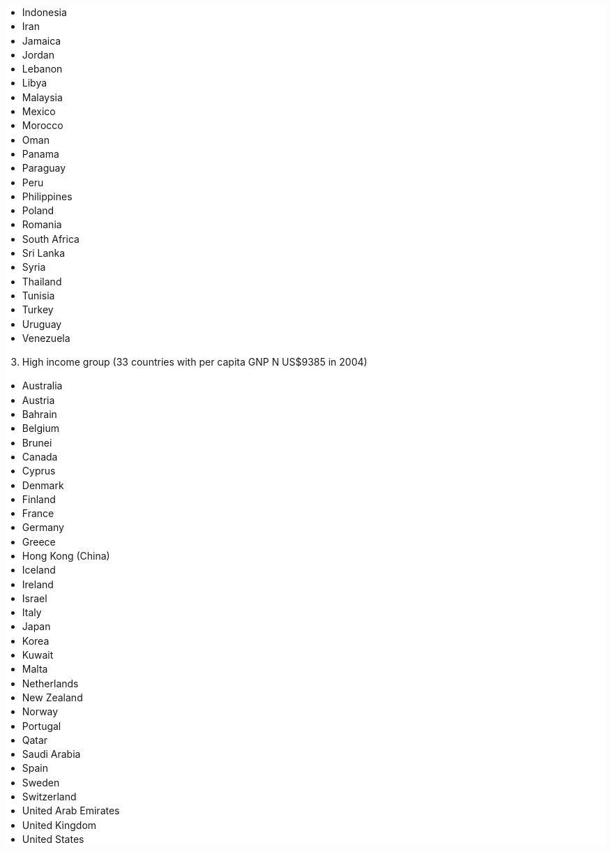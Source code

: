 - Indonesia
- Iran
- Jamaica
- Jordan
- Lebanon
- Libya
- Malaysia
- Mexico
- Morocco
- Oman
- Panama
- Paraguay
- Peru
- Philippines
- Poland
- Romania
- South Africa
- Sri Lanka
- Syria
- Thailand
- Tunisia
- Turkey
- Uruguay
- Venezuela
3. High income group (33 countries with per capita GNP N US$9385 in 2004)
- Australia
- Austria
- Bahrain
- Belgium
- Brunei
- Canada
- Cyprus
- Denmark
- Finland
- France
- Germany
- Greece
- Hong Kong (China)
- Iceland
- Ireland
- Israel
- Italy
- Japan
- Korea
- Kuwait
- Malta
- Netherlands
- New Zealand
- Norway
- Portugal
- Qatar
- Saudi Arabia
- Spain
- Sweden
- Switzerland
- United Arab Emirates
- United Kingdom
- United States
